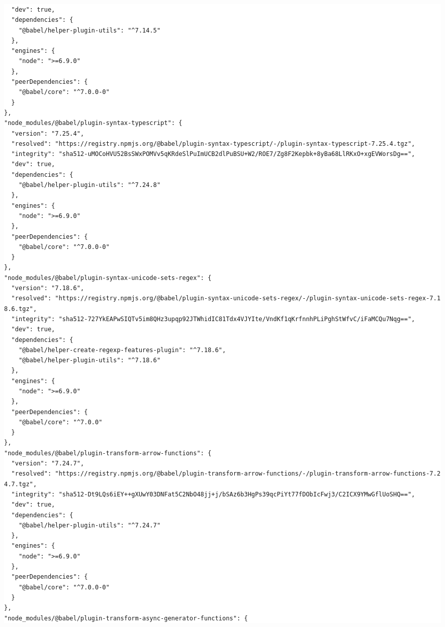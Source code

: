       "dev": true,
      "dependencies": {
        "@babel/helper-plugin-utils": "^7.14.5"
      },
      "engines": {
        "node": ">=6.9.0"
      },
      "peerDependencies": {
        "@babel/core": "^7.0.0-0"
      }
    },
    "node_modules/@babel/plugin-syntax-typescript": {
      "version": "7.25.4",
      "resolved": "https://registry.npmjs.org/@babel/plugin-syntax-typescript/-/plugin-syntax-typescript-7.25.4.tgz",
      "integrity": "sha512-uMOCoHVU52BsSWxPOMVv5qKRdeSlPuImUCB2dlPuBSU+W2/ROE7/Zg8F2Kepbk+8yBa68LlRKxO+xgEVWorsDg==",
      "dev": true,
      "dependencies": {
        "@babel/helper-plugin-utils": "^7.24.8"
      },
      "engines": {
        "node": ">=6.9.0"
      },
      "peerDependencies": {
        "@babel/core": "^7.0.0-0"
      }
    },
    "node_modules/@babel/plugin-syntax-unicode-sets-regex": {
      "version": "7.18.6",
      "resolved": "https://registry.npmjs.org/@babel/plugin-syntax-unicode-sets-regex/-/plugin-syntax-unicode-sets-regex-7.18.6.tgz",
      "integrity": "sha512-727YkEAPwSIQTv5im8QHz3upqp92JTWhidIC81Tdx4VJYIte/VndKf1qKrfnnhPLiPghStWfvC/iFaMCQu7Nqg==",
      "dev": true,
      "dependencies": {
        "@babel/helper-create-regexp-features-plugin": "^7.18.6",
        "@babel/helper-plugin-utils": "^7.18.6"
      },
      "engines": {
        "node": ">=6.9.0"
      },
      "peerDependencies": {
        "@babel/core": "^7.0.0"
      }
    },
    "node_modules/@babel/plugin-transform-arrow-functions": {
      "version": "7.24.7",
      "resolved": "https://registry.npmjs.org/@babel/plugin-transform-arrow-functions/-/plugin-transform-arrow-functions-7.24.7.tgz",
      "integrity": "sha512-Dt9LQs6iEY++gXUwY03DNFat5C2NbO48jj+j/bSAz6b3HgPs39qcPiYt77fDObIcFwj3/C2ICX9YMwGflUoSHQ==",
      "dev": true,
      "dependencies": {
        "@babel/helper-plugin-utils": "^7.24.7"
      },
      "engines": {
        "node": ">=6.9.0"
      },
      "peerDependencies": {
        "@babel/core": "^7.0.0-0"
      }
    },
    "node_modules/@babel/plugin-transform-async-generator-functions": {